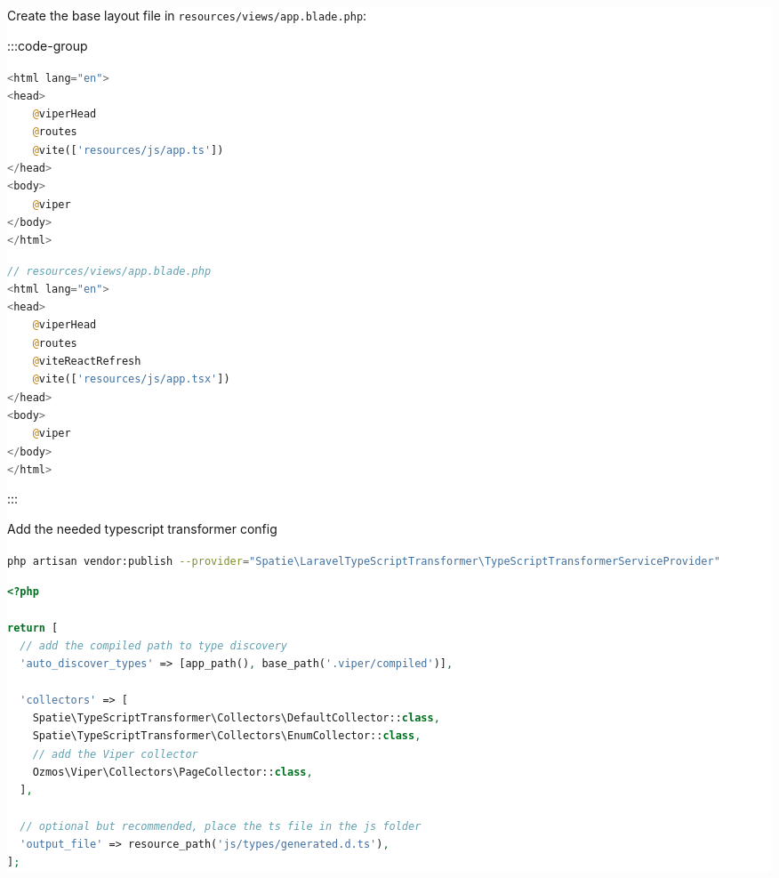 ```php [bootstrap/app.php]
```

Create the base layout file in `resources/views/app.blade.php`:

:::code-group
```php [Vue]
<html lang="en">
<head>
    @viperHead
    @routes
    @vite(['resources/js/app.ts'])
</head>
<body>
    @viper
</body>
</html>
```
```php [React]
// resources/views/app.blade.php
<html lang="en">
<head>
    @viperHead
    @routes
    @viteReactRefresh
    @vite(['resources/js/app.tsx'])
</head>
<body>
    @viper
</body>
</html>
```
:::

Add the needed typescript transformer config

```bash
php artisan vendor:publish --provider="Spatie\LaravelTypeScriptTransformer\TypeScriptTransformerServiceProvider"
```

```php [config/typescript-transformer.php]
<?php

return [
  // add the compiled path to type discovery
  'auto_discover_types' => [app_path(), base_path('.viper/compiled')],

  'collectors' => [
    Spatie\TypeScriptTransformer\Collectors\DefaultCollector::class,
    Spatie\TypeScriptTransformer\Collectors\EnumCollector::class,
    // add the Viper collector
    Ozmos\Viper\Collectors\PageCollector::class,
  ],

  // optional but recommended, place the ts file in the js folder
  'output_file' => resource_path('js/types/generated.d.ts'),
];
```
